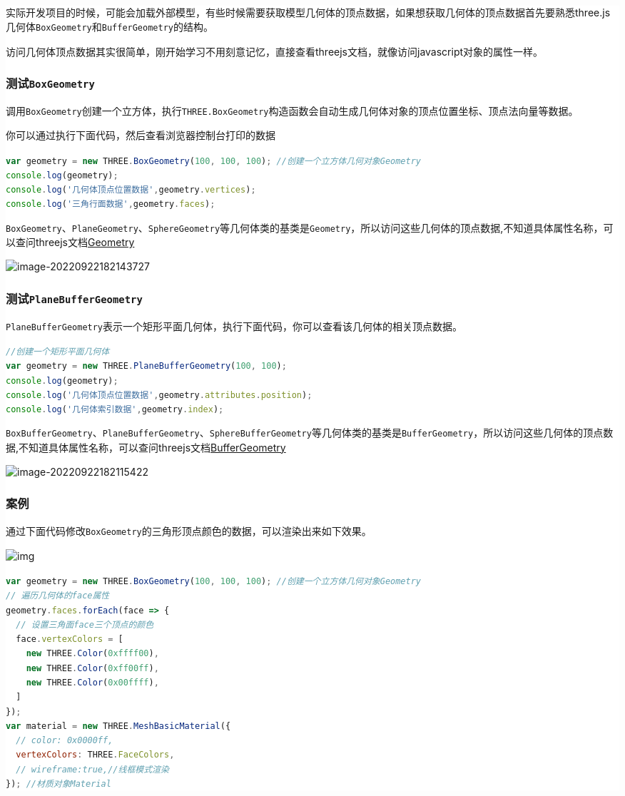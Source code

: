实际开发项目的时候，可能会加载外部模型，有些时候需要获取模型几何体的顶点数据，如果想获取几何体的顶点数据首先要熟悉three.js几何体`BoxGeometry`和`BufferGeometry`的结构。

访问几何体顶点数据其实很简单，刚开始学习不用刻意记忆，直接查看threejs文档，就像访问javascript对象的属性一样。

### 测试`BoxGeometry`

调用`BoxGeometry`创建一个立方体，执行`THREE.BoxGeometry`构造函数会自动生成几何体对象的顶点位置坐标、顶点法向量等数据。

你可以通过执行下面代码，然后查看浏览器控制台打印的数据

```javascript
var geometry = new THREE.BoxGeometry(100, 100, 100); //创建一个立方体几何对象Geometry
console.log(geometry);
console.log('几何体顶点位置数据',geometry.vertices);
console.log('三角行面数据',geometry.faces);
```

`BoxGeometry`、`PlaneGeometry`、`SphereGeometry`等几何体类的基类是`Geometry`，所以访问这些几何体的顶点数据,不知道具体属性名称，可以查问threejs文档[Geometry](http://www.yanhuangxueyuan.com/threejs/docs/index.html#api/zh/core/Geometry)

![image-20220922182143727](image-20220922182143727.png)

### 测试`PlaneBufferGeometry`

`PlaneBufferGeometry`表示一个矩形平面几何体，执行下面代码，你可以查看该几何体的相关顶点数据。

```javascript
//创建一个矩形平面几何体
var geometry = new THREE.PlaneBufferGeometry(100, 100);
console.log(geometry);
console.log('几何体顶点位置数据',geometry.attributes.position);
console.log('几何体索引数据',geometry.index);
```

`BoxBufferGeometry`、`PlaneBufferGeometry`、`SphereBufferGeometry`等几何体类的基类是`BufferGeometry`，所以访问这些几何体的顶点数据,不知道具体属性名称，可以查问threejs文档[BufferGeometry](http://www.yanhuangxueyuan.com/threejs/docs/index.html#api/zh/core/BufferGeometry)

![image-20220922182115422](image-20220922182115422.png)

### 案例

通过下面代码修改`BoxGeometry`的三角形顶点颜色的数据，可以渲染出来如下效果。

![img](threejs22ex1.jpg)

```javascript
var geometry = new THREE.BoxGeometry(100, 100, 100); //创建一个立方体几何对象Geometry
// 遍历几何体的face属性
geometry.faces.forEach(face => {
  // 设置三角面face三个顶点的颜色
  face.vertexColors = [
    new THREE.Color(0xffff00),
    new THREE.Color(0xff00ff),
    new THREE.Color(0x00ffff),
  ]
});
var material = new THREE.MeshBasicMaterial({
  // color: 0x0000ff,
  vertexColors: THREE.FaceColors,
  // wireframe:true,//线框模式渲染
}); //材质对象Material
```
